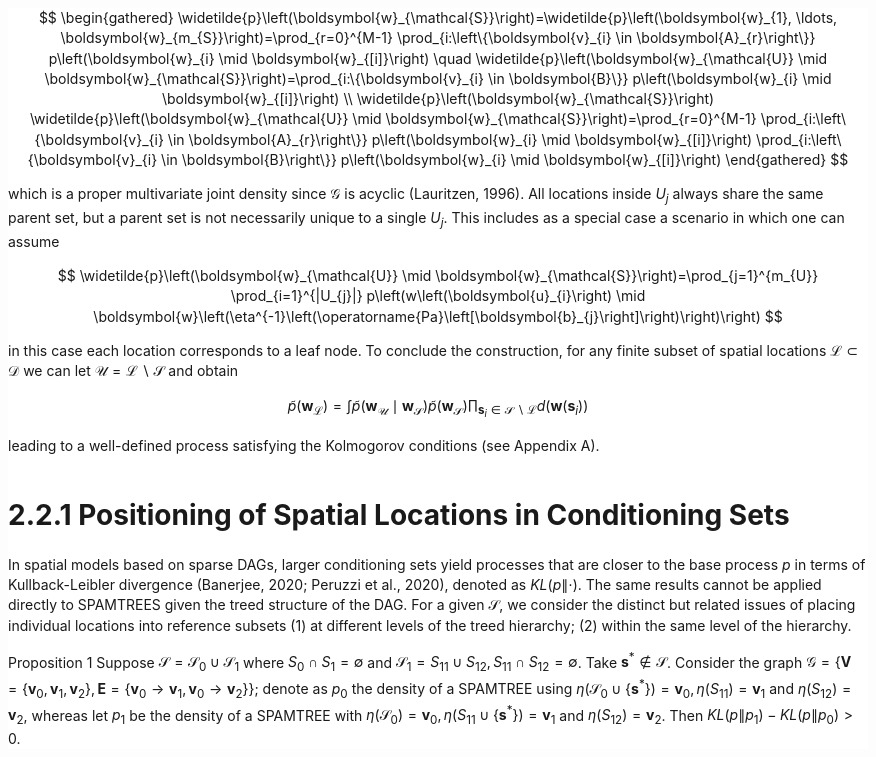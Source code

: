 $$
\begin{gathered}
\widetilde{p}\left(\boldsymbol{w}_{\mathcal{S}}\right)=\widetilde{p}\left(\boldsymbol{w}_{1}, \ldots, \boldsymbol{w}_{m_{S}}\right)=\prod_{r=0}^{M-1} \prod_{i:\left\{\boldsymbol{v}_{i} \in \boldsymbol{A}_{r}\right\}} p\left(\boldsymbol{w}_{i} \mid \boldsymbol{w}_{[i]}\right) \quad \widetilde{p}\left(\boldsymbol{w}_{\mathcal{U}} \mid \boldsymbol{w}_{\mathcal{S}}\right)=\prod_{i:\{\boldsymbol{v}_{i} \in \boldsymbol{B}\}} p\left(\boldsymbol{w}_{i} \mid \boldsymbol{w}_{[i]}\right) \\
\widetilde{p}\left(\boldsymbol{w}_{\mathcal{S}}\right) \widetilde{p}\left(\boldsymbol{w}_{\mathcal{U}} \mid \boldsymbol{w}_{\mathcal{S}}\right)=\prod_{r=0}^{M-1} \prod_{i:\left\{\boldsymbol{v}_{i} \in \boldsymbol{A}_{r}\right\}} p\left(\boldsymbol{w}_{i} \mid \boldsymbol{w}_{[i]}\right) \prod_{i:\left\{\boldsymbol{v}_{i} \in \boldsymbol{B}\right\}} p\left(\boldsymbol{w}_{i} \mid \boldsymbol{w}_{[i]}\right)
\end{gathered}
$$

which is a proper multivariate joint density since $\mathcal{G}$ is acyclic (Lauritzen, 1996). All locations inside $U_{j}$ always share the same parent set, but a parent set is not necessarily unique to a single $U_{j}$. This includes as a special case a scenario in which one can assume

$$
\widetilde{p}\left(\boldsymbol{w}_{\mathcal{U}} \mid \boldsymbol{w}_{\mathcal{S}}\right)=\prod_{j=1}^{m_{U}} \prod_{i=1}^{|U_{j}|} p\left(w\left(\boldsymbol{u}_{i}\right) \mid \boldsymbol{w}\left(\eta^{-1}\left(\operatorname{Pa}\left[\boldsymbol{b}_{j}\right]\right)\right)\right)
$$

in this case each location corresponds to a leaf node. To conclude the construction, for any finite subset of spatial locations $\mathcal{L} \subset \mathcal{D}$ we can let $\mathcal{U}=\mathcal{L} \backslash \mathcal{S}$ and obtain

$$
\widetilde{p}\left(\boldsymbol{w}_{\mathcal{L}}\right)=\int \widetilde{p}\left(\boldsymbol{w}_{\mathcal{U}} \mid \boldsymbol{w}_{\mathcal{S}}\right) \widetilde{p}\left(\boldsymbol{w}_{\mathcal{S}}\right) \prod_{\boldsymbol{s}_{i} \in \mathcal{S} \backslash \mathcal{L}} d\left(\boldsymbol{w}\left(\boldsymbol{s}_{i}\right)\right)
$$

leading to a well-defined process satisfying the Kolmogorov conditions (see Appendix A).

# 2.2.1 Positioning of Spatial Locations in Conditioning Sets 

In spatial models based on sparse DAGs, larger conditioning sets yield processes that are closer to the base process $p$ in terms of Kullback-Leibler divergence (Banerjee, 2020; Peruzzi et al., 2020), denoted as $K L(p \| \cdot)$. The same results cannot be applied directly to SPAMTREES given the treed structure of the DAG. For a given $\mathcal{S}$, we consider the distinct but related issues of placing individual locations into reference subsets (1) at different levels of the treed hierarchy; (2) within the same level of the hierarchy.

Proposition 1 Suppose $\mathcal{S}=\mathcal{S}_{0} \cup \mathcal{S}_{1}$ where $S_{0} \cap S_{1}=\emptyset$ and $\mathcal{S}_{1}=S_{11} \cup S_{12}, S_{11} \cap S_{12}=\emptyset$. Take $\boldsymbol{s}^{*} \notin \mathcal{S}$. Consider the graph $\mathcal{G}=\left\{\boldsymbol{V}=\left\{\boldsymbol{v}_{0}, \boldsymbol{v}_{1}, \boldsymbol{v}_{2}\right\}, \boldsymbol{E}=\left\{\boldsymbol{v}_{0} \rightarrow \boldsymbol{v}_{1}, \boldsymbol{v}_{0} \rightarrow \boldsymbol{v}_{2}\right\}\right\}$; denote as $p_{0}$ the density of a SPAMTREE using $\eta\left(\mathcal{S}_{0} \cup\left\{\boldsymbol{s}^{*}\right\}\right)=\boldsymbol{v}_{0}, \eta\left(S_{11}\right)=\boldsymbol{v}_{1}$ and $\eta\left(S_{12}\right)=\boldsymbol{v}_{2}$, whereas let $p_{1}$ be the density of a SPAMTREE with $\eta\left(\mathcal{S}_{0}\right)=\boldsymbol{v}_{0}, \eta\left(S_{11} \cup\left\{\boldsymbol{s}^{*}\right\}\right)=\boldsymbol{v}_{1}$ and $\eta\left(S_{12}\right)=\boldsymbol{v}_{2}$. Then $K L\left(p \| p_{1}\right)-K L\left(p \| p_{0}\right)>0$.
